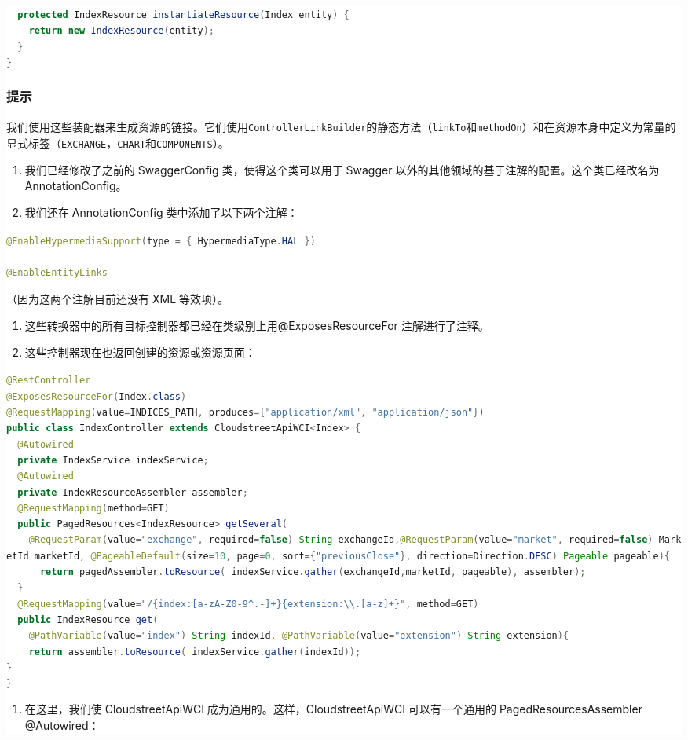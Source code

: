 ```java
  protected IndexResource instantiateResource(Index entity) {
    return new IndexResource(entity);
  }
}
```

### 提示

我们使用这些装配器来生成资源的链接。它们使用`ControllerLinkBuilder`的静态方法（`linkTo`和`methodOn`）和在资源本身中定义为常量的显式标签（`EXCHANGE`，`CHART`和`COMPONENTS`）。

1.  我们已经修改了之前的 SwaggerConfig 类，使得这个类可以用于 Swagger 以外的其他领域的基于注解的配置。这个类已经改名为 AnnotationConfig。

1.  我们还在 AnnotationConfig 类中添加了以下两个注解：

```java
@EnableHypermediaSupport(type = { HypermediaType.HAL })

@EnableEntityLinks 
```

（因为这两个注解目前还没有 XML 等效项）。

1.  这些转换器中的所有目标控制器都已经在类级别上用@ExposesResourceFor 注解进行了注释。

1.  这些控制器现在也返回创建的资源或资源页面：

```java
@RestController
@ExposesResourceFor(Index.class)
@RequestMapping(value=INDICES_PATH, produces={"application/xml", "application/json"})
public class IndexController extends CloudstreetApiWCI<Index> {
  @Autowired
  private IndexService indexService;
  @Autowired
  private IndexResourceAssembler assembler;
  @RequestMapping(method=GET)
  public PagedResources<IndexResource> getSeveral(
    @RequestParam(value="exchange", required=false) String exchangeId,@RequestParam(value="market", required=false) MarketId marketId, @PageableDefault(size=10, page=0, sort={"previousClose"}, direction=Direction.DESC) Pageable pageable){
      return pagedAssembler.toResource( indexService.gather(exchangeId,marketId, pageable), assembler);
  }
  @RequestMapping(value="/{index:[a-zA-Z0-9^.-]+}{extension:\\.[a-z]+}", method=GET)
  public IndexResource get(
    @PathVariable(value="index") String indexId, @PathVariable(value="extension") String extension){
    return assembler.toResource( indexService.gather(indexId));
}
}
```

1.  在这里，我们使 CloudstreetApiWCI 成为通用的。这样，CloudstreetApiWCI 可以有一个通用的 PagedResourcesAssembler @Autowired：
